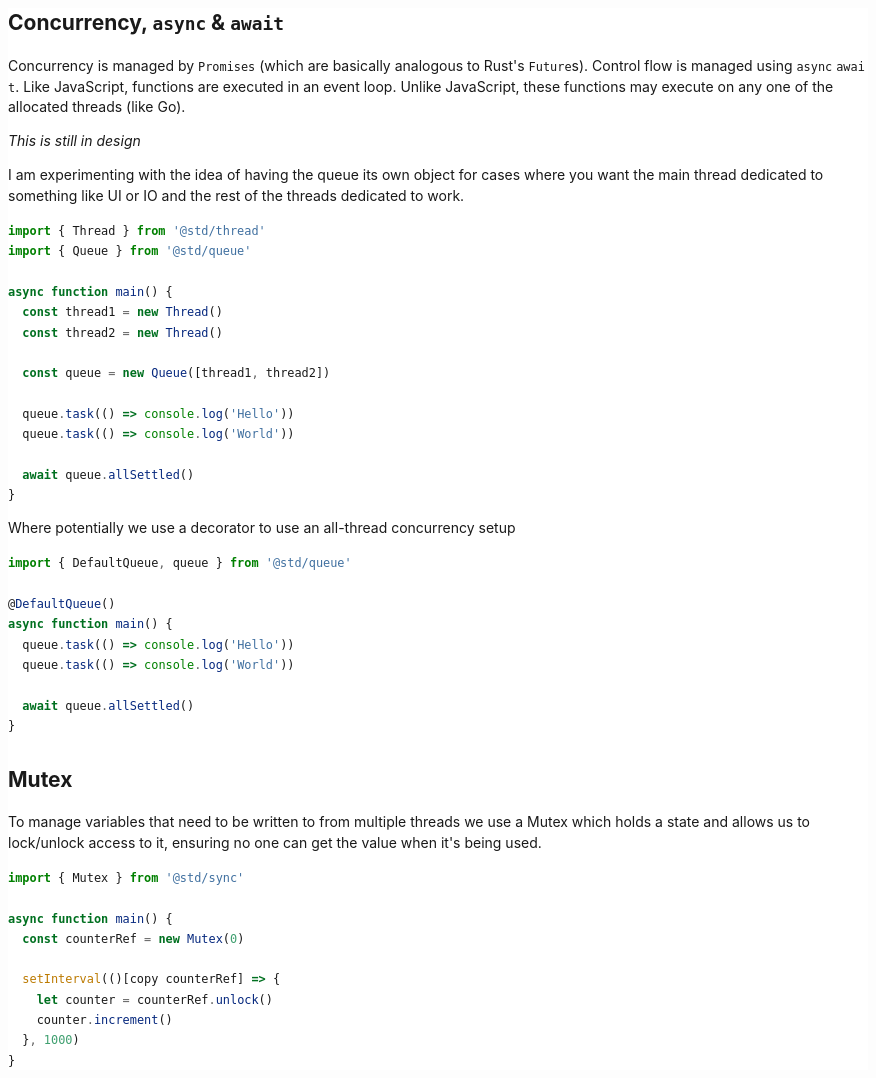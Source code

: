 ## Concurrency, `async` & `await`

Concurrency is managed by `Promises` (which are basically analogous to Rust's `Future`s). Control flow is managed using `async` `await`. Like JavaScript, functions are executed in an event loop. Unlike JavaScript, these functions may execute on any one of the allocated threads (like Go).

*This is still in design*

I am experimenting with the idea of having the queue its own object for cases where you want the main thread dedicated to something like UI or IO and the rest of the threads dedicated to work.

```typescript
import { Thread } from '@std/thread'
import { Queue } from '@std/queue'

async function main() {
  const thread1 = new Thread()
  const thread2 = new Thread()

  const queue = new Queue([thread1, thread2])

  queue.task(() => console.log('Hello'))
  queue.task(() => console.log('World'))

  await queue.allSettled()
}
```

Where potentially we use a decorator to use an all-thread concurrency setup

```typescript
import { DefaultQueue, queue } from '@std/queue'

@DefaultQueue()
async function main() {
  queue.task(() => console.log('Hello'))
  queue.task(() => console.log('World'))

  await queue.allSettled()
}
```

## Mutex

To manage variables that need to be written to from multiple threads we use a Mutex which holds a state and allows us to lock/unlock access to it, ensuring no one can get the value when it's being used.

```typescript
import { Mutex } from '@std/sync'

async function main() {
  const counterRef = new Mutex(0)

  setInterval(()[copy counterRef] => {
    let counter = counterRef.unlock()
    counter.increment()
  }, 1000)
}
```
